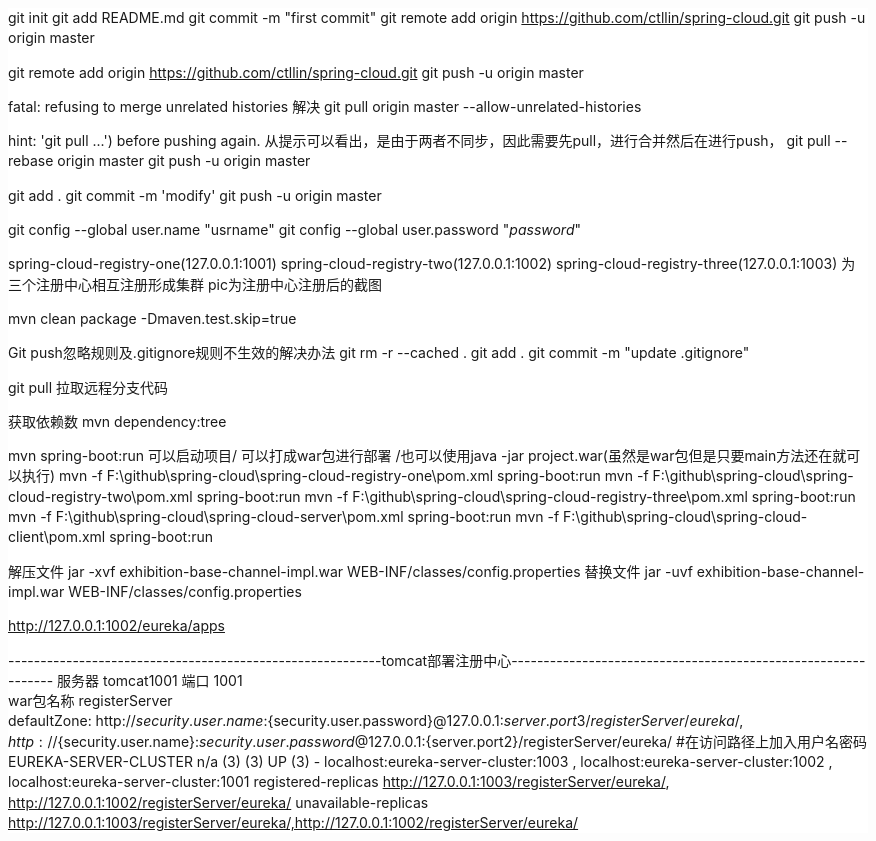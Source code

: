 git init
git add README.md
git commit -m "first commit"
git remote add origin https://github.com/ctllin/spring-cloud.git
git push -u origin master

git remote add origin https://github.com/ctllin/spring-cloud.git
git push -u origin master

fatal: refusing to merge unrelated histories  解决 git pull origin master --allow-unrelated-histories

hint: 'git pull ...') before pushing again.
从提示可以看出，是由于两者不同步，因此需要先pull，进行合并然后在进行push，
git pull --rebase origin master
git push -u origin master



git add .
git commit -m 'modify'
git push -u origin master

git config --global user.name "usrname"
git config --global user.password "*password*"

spring-cloud-registry-one(127.0.0.1:1001) spring-cloud-registry-two(127.0.0.1:1002) spring-cloud-registry-three(127.0.0.1:1003) 为三个注册中心相互注册形成集群
pic为注册中心注册后的截图


mvn clean package -Dmaven.test.skip=true


Git push忽略规则及.gitignore规则不生效的解决办法
git rm -r --cached .
git add .
git commit -m "update .gitignore"
 
git pull 拉取远程分支代码

获取依赖数
mvn dependency:tree

mvn spring-boot:run 可以启动项目/ 可以打成war包进行部署  /也可以使用java -jar project.war(虽然是war包但是只要main方法还在就可以执行)
mvn -f F:\github\spring-cloud\spring-cloud-registry-one\pom.xml spring-boot:run 
mvn -f F:\github\spring-cloud\spring-cloud-registry-two\pom.xml spring-boot:run 
mvn -f F:\github\spring-cloud\spring-cloud-registry-three\pom.xml spring-boot:run
mvn -f F:\github\spring-cloud\spring-cloud-server\pom.xml spring-boot:run
mvn -f F:\github\spring-cloud\spring-cloud-client\pom.xml spring-boot:run

解压文件
jar -xvf exhibition-base-channel-impl.war  WEB-INF/classes/config.properties
替换文件
jar -uvf exhibition-base-channel-impl.war WEB-INF/classes/config.properties

http://127.0.0.1:1002/eureka/apps

----------------------------------------------------------tomcat部署注册中心--------------------------------------------------------------
服务器     tomcat1001
端口       1001             
war包名称  registerServer         
defaultZone: http://${security.user.name}:${security.user.password}@127.0.0.1:${server.port3}/registerServer/eureka/,http://${security.user.name}:${security.user.password}@127.0.0.1:${server.port2}/registerServer/eureka/ #在访问路径上加入用户名密码
EUREKA-SERVER-CLUSTER	n/a (3)	(3)	UP (3) - localhost:eureka-server-cluster:1003 , localhost:eureka-server-cluster:1002 , localhost:eureka-server-cluster:1001
registered-replicas	    http://127.0.0.1:1003/registerServer/eureka/, http://127.0.0.1:1002/registerServer/eureka/
unavailable-replicas	http://127.0.0.1:1003/registerServer/eureka/,http://127.0.0.1:1002/registerServer/eureka/
